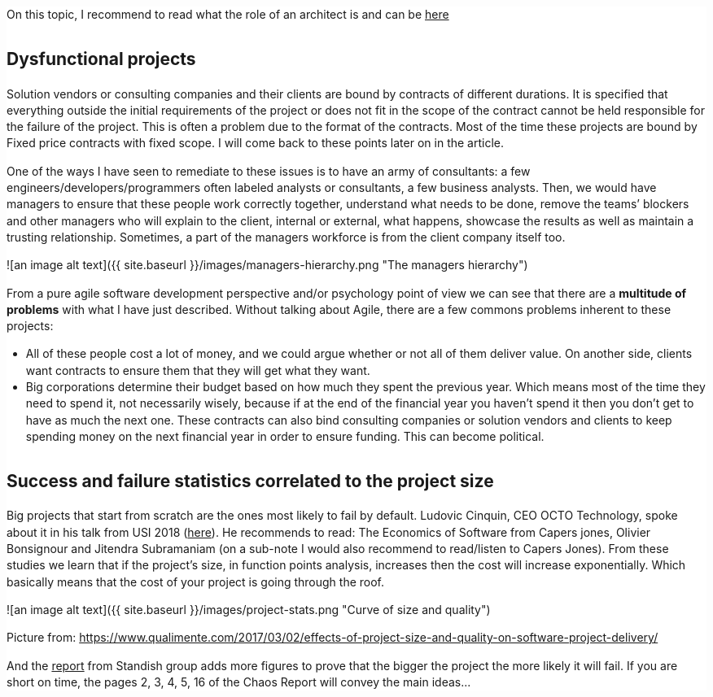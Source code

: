 On this topic, I recommend to read what the role of an architect is and can be [here](https://martinfowler.com/bliki/BuildingArchitect.html)

## Dysfunctional projects

Solution vendors or consulting companies and their clients are bound by contracts of different durations. It is specified that everything outside the initial requirements of the project or does not fit in the scope of the contract cannot be held responsible for the failure of the project.
This is often a problem due to the format of the contracts. Most of the time these projects are bound by Fixed price contracts with fixed scope. 
I will come back to these points later on in the article. 


One of the ways I have seen to remediate to these issues is to have an army of consultants: a few engineers/developers/programmers often labeled analysts or consultants, a few business analysts. 
Then, we would have managers to ensure that these people work correctly together, understand what needs to be done, remove the teams’ blockers and other managers who will explain to the client, internal or external, what happens, showcase the results as well as maintain a trusting relationship. 
Sometimes, a part of the managers workforce is from the client company itself too.


![an image alt text]({{ site.baseurl }}/images/managers-hierarchy.png "The managers hierarchy")

From a pure agile software development perspective and/or psychology point of view we can see that there are a **multitude of problems** with what I have just described. Without talking about Agile, there are a few commons problems inherent to these projects:

* All of these people cost a lot of money, and we could argue whether or not all of them deliver value. On another side, clients want contracts to ensure them that they will get what they want. 
* Big corporations determine their budget based on how much they spent the previous year.  Which means most of the time they need to spend it, not necessarily wisely, because if at the end of the financial year you haven’t spend it then you don’t get to have as much the next one. These contracts can also bind consulting companies or solution vendors and clients to keep spending money on the next financial year in order to ensure funding. This can become political.
 

## Success and failure statistics correlated to the project size

Big projects that start from scratch are the ones most likely to fail by default. Ludovic Cinquin, CEO OCTO Technology, spoke about it in his talk from USI 2018 ([here](https://www.youtube.com/watch?v=Fs0o4D2hg28)). He recommends to read: The Economics of Software from Capers jones, Olivier Bonsignour and Jitendra Subramaniam (on a sub-note I would also recommend to read/listen to Capers Jones). 
From these studies we learn that if the project’s size, in function points analysis, increases then the cost will increase exponentially. Which basically means that the cost of your project is going through the roof.

![an image alt text]({{ site.baseurl }}/images/project-stats.png "Curve of size and quality")

Picture from: https://www.qualimente.com/2017/03/02/effects-of-project-size-and-quality-on-software-project-delivery/

And the [report](https://www.projectsmart.co.uk/white-papers/chaos-report.pdf) from Standish group adds more figures to prove that the bigger the project the more likely it will fail. 
If you are short on time, the pages 2, 3, 4, 5, 16 of the Chaos Report will convey the main ideas...
